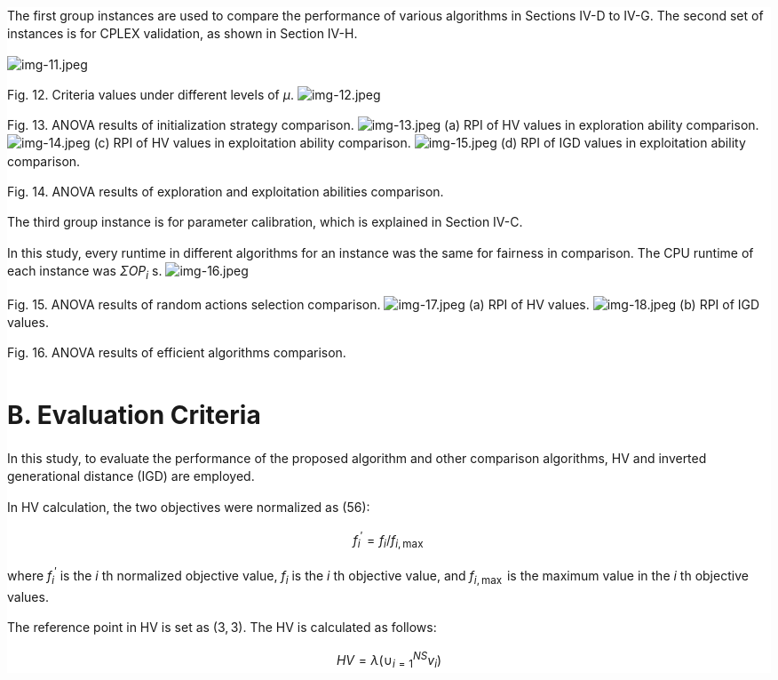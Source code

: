 The first group instances are used to compare the performance of various algorithms in Sections IV-D to IV-G. The second set of instances is for CPLEX validation, as shown in Section IV-H.

![img-11.jpeg](img-11.jpeg)

Fig. 12. Criteria values under different levels of $\mu$.
![img-12.jpeg](img-12.jpeg)

Fig. 13. ANOVA results of initialization strategy comparison.
![img-13.jpeg](img-13.jpeg)
(a) RPI of HV values in exploration ability comparison.
![img-14.jpeg](img-14.jpeg)
(c) RPI of HV values in exploitation ability comparison.
![img-15.jpeg](img-15.jpeg)
(d) RPI of IGD values in exploitation ability comparison.

Fig. 14. ANOVA results of exploration and exploitation abilities comparison.

The third group instance is for parameter calibration, which is explained in Section IV-C.

In this study, every runtime in different algorithms for an instance was the same for fairness in comparison. The CPU runtime of each instance was $\Sigma O P_{i}$ s.
![img-16.jpeg](img-16.jpeg)

Fig. 15. ANOVA results of random actions selection comparison.
![img-17.jpeg](img-17.jpeg)
(a) RPI of HV values.
![img-18.jpeg](img-18.jpeg)
(b) RPI of IGD values.

Fig. 16. ANOVA results of efficient algorithms comparison.

# B. Evaluation Criteria 

In this study, to evaluate the performance of the proposed algorithm and other comparison algorithms, HV and inverted generational distance (IGD) are employed.

In HV calculation, the two objectives were normalized as (56):

$$
f_{i}^{\prime}=f_{i} / f_{i, \max }
$$

where $f_{i}^{\prime}$ is the $i$ th normalized objective value, $f_{i}$ is the $i$ th objective value, and $f_{i, \max }$ is the maximum value in the $i$ th objective values.

The reference point in HV is set as $(3,3)$. The HV is calculated as follows:

$$
H V=\lambda\left(\cup_{i=1}^{N S} v_{i}\right)
$$

